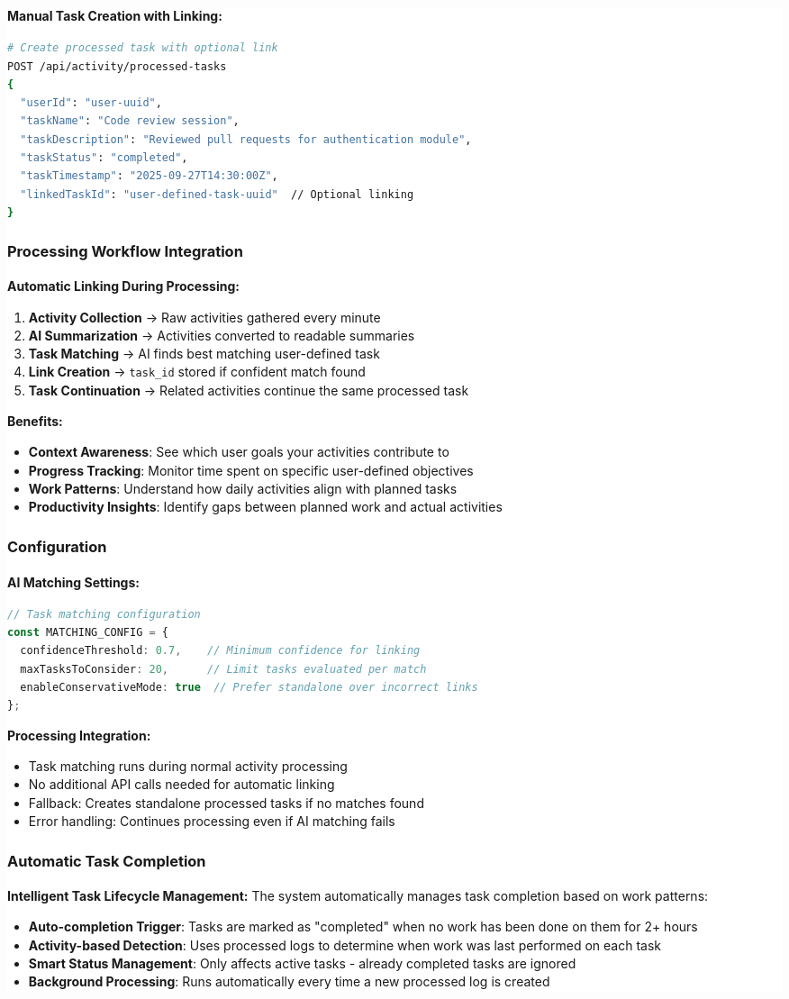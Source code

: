**Manual Task Creation with Linking:**
```bash
# Create processed task with optional link
POST /api/activity/processed-tasks
{
  "userId": "user-uuid",
  "taskName": "Code review session",
  "taskDescription": "Reviewed pull requests for authentication module",
  "taskStatus": "completed",
  "taskTimestamp": "2025-09-27T14:30:00Z",
  "linkedTaskId": "user-defined-task-uuid"  // Optional linking
}
```

### Processing Workflow Integration

**Automatic Linking During Processing:**
1. **Activity Collection** → Raw activities gathered every minute
2. **AI Summarization** → Activities converted to readable summaries  
3. **Task Matching** → AI finds best matching user-defined task
4. **Link Creation** → `task_id` stored if confident match found
5. **Task Continuation** → Related activities continue the same processed task

**Benefits:**
- **Context Awareness**: See which user goals your activities contribute to
- **Progress Tracking**: Monitor time spent on specific user-defined objectives
- **Work Patterns**: Understand how daily activities align with planned tasks
- **Productivity Insights**: Identify gaps between planned work and actual activities

### Configuration

**AI Matching Settings:**
```typescript
// Task matching configuration
const MATCHING_CONFIG = {
  confidenceThreshold: 0.7,    // Minimum confidence for linking
  maxTasksToConsider: 20,      // Limit tasks evaluated per match
  enableConservativeMode: true  // Prefer standalone over incorrect links
};
```

**Processing Integration:**
- Task matching runs during normal activity processing
- No additional API calls needed for automatic linking
- Fallback: Creates standalone processed tasks if no matches found
- Error handling: Continues processing even if AI matching fails

### Automatic Task Completion

**Intelligent Task Lifecycle Management:**
The system automatically manages task completion based on work patterns:

- **Auto-completion Trigger**: Tasks are marked as "completed" when no work has been done on them for 2+ hours
- **Activity-based Detection**: Uses processed logs to determine when work was last performed on each task
- **Smart Status Management**: Only affects active tasks - already completed tasks are ignored
- **Background Processing**: Runs automatically every time a new processed log is created
